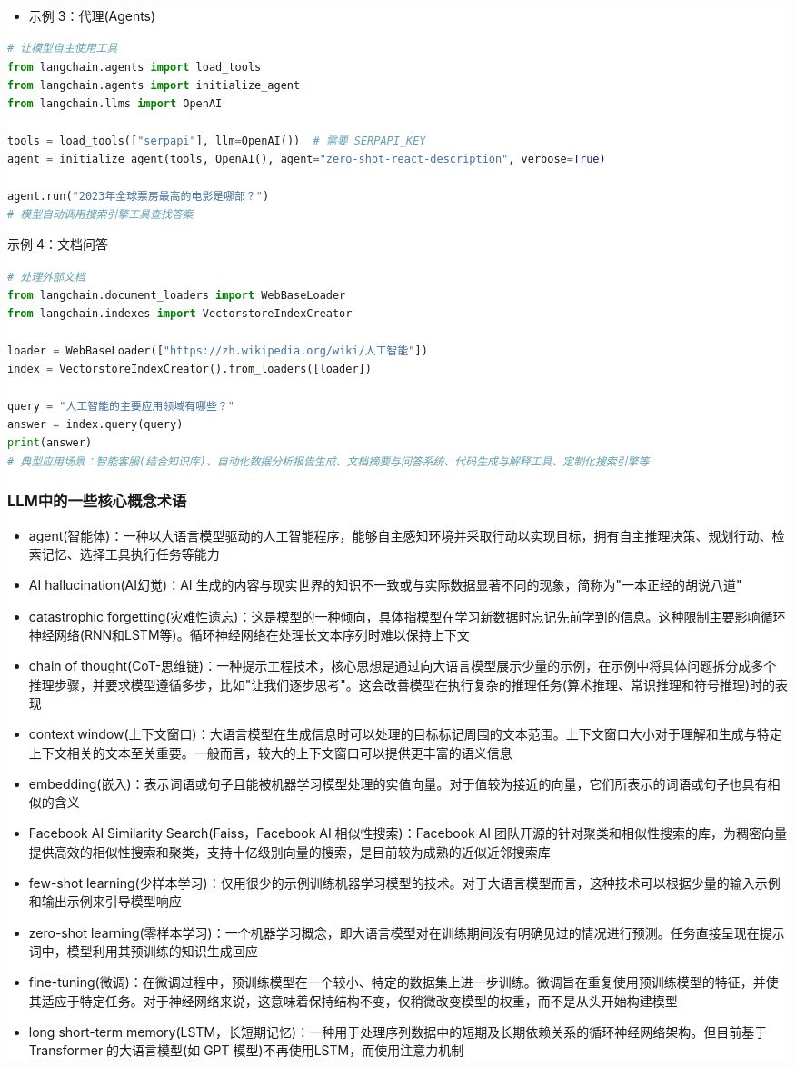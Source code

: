 - 示例 3：代理(Agents)
```python
# 让模型自主使用工具
from langchain.agents import load_tools
from langchain.agents import initialize_agent
from langchain.llms import OpenAI

tools = load_tools(["serpapi"], llm=OpenAI())  # 需要 SERPAPI_KEY
agent = initialize_agent(tools, OpenAI(), agent="zero-shot-react-description", verbose=True)

agent.run("2023年全球票房最高的电影是哪部？")
# 模型自动调用搜索引擎工具查找答案
```

示例 4：文档问答
```python
# 处理外部文档
from langchain.document_loaders import WebBaseLoader
from langchain.indexes import VectorstoreIndexCreator

loader = WebBaseLoader(["https://zh.wikipedia.org/wiki/人工智能"])
index = VectorstoreIndexCreator().from_loaders([loader])

query = "人工智能的主要应用领域有哪些？"
answer = index.query(query)
print(answer)
# 典型应用场景：智能客服(结合知识库)、自动化数据分析报告生成、文档摘要与问答系统、代码生成与解释工具、定制化搜索引擎等
```

### LLM中的一些核心概念术语

- agent(智能体)：一种以大语言模型驱动的人工智能程序，能够自主感知环境并采取行动以实现目标，拥有自主推理决策、规划行动、检索记忆、选择工具执行任务等能力

- AI hallucination(AI幻觉)：AI 生成的内容与现实世界的知识不一致或与实际数据显著不同的现象，简称为"一本正经的胡说八道"

- catastrophic forgetting(灾难性遗忘)：这是模型的一种倾向，具体指模型在学习新数据时忘记先前学到的信息。这种限制主要影响循环神经网络(RNN和LSTM等)。循环神经网络在处理长文本序列时难以保持上下文

- chain of thought(CoT-思维链)：一种提示工程技术，核心思想是通过向大语言模型展示少量的示例，在示例中将具体问题拆分成多个推理步骤，并要求模型遵循多步，比如"让我们逐步思考"。这会改善模型在执行复杂的推理任务(算术推理、常识推理和符号推理)时的表现

- context window(上下文窗口)：大语言模型在生成信息时可以处理的目标标记周围的文本范围。上下文窗口大小对于理解和生成与特定上下文相关的文本至关重要。一般而言，较大的上下文窗口可以提供更丰富的语义信息

- embedding(嵌入)：表示词语或句子且能被机器学习模型处理的实值向量。对于值较为接近的向量，它们所表示的词语或句子也具有相似的含义

- Facebook AI Similarity Search(Faiss，Facebook AI 相似性搜索)：Facebook AI 团队开源的针对聚类和相似性搜索的库，为稠密向量提供高效的相似性搜索和聚类，支持十亿级别向量的搜索，是目前较为成熟的近似近邻搜索库

- few-shot learning(少样本学习)：仅用很少的示例训练机器学习模型的技术。对于大语言模型而言，这种技术可以根据少量的输入示例和输出示例来引导模型响应

- zero-shot learning(零样本学习)：一个机器学习概念，即大语言模型对在训练期间没有明确见过的情况进行预测。任务直接呈现在提示词中，模型利用其预训练的知识生成回应

- fine-tuning(微调)：在微调过程中，预训练模型在一个较小、特定的数据集上进一步训练。微调旨在重复使用预训练模型的特征，并使其适应于特定任务。对于神经网络来说，这意味着保持结构不变，仅稍微改变模型的权重，而不是从头开始构建模型

- long short-term memory(LSTM，长短期记忆)：一种用于处理序列数据中的短期及长期依赖关系的循环神经网络架构。但目前基于 Transformer 的大语言模型(如 GPT 模型)不再使用LSTM，而使用注意力机制
